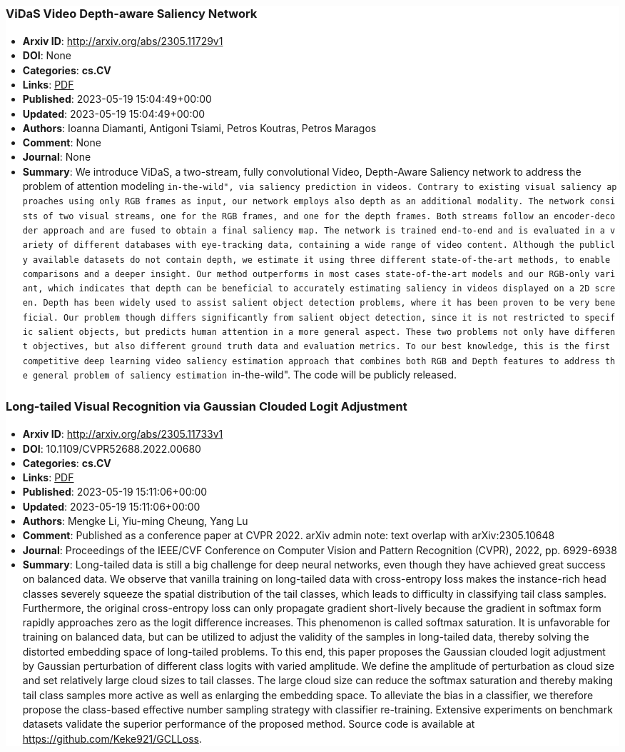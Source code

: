 

### ViDaS Video Depth-aware Saliency Network
- **Arxiv ID**: http://arxiv.org/abs/2305.11729v1
- **DOI**: None
- **Categories**: **cs.CV**
- **Links**: [PDF](http://arxiv.org/pdf/2305.11729v1)
- **Published**: 2023-05-19 15:04:49+00:00
- **Updated**: 2023-05-19 15:04:49+00:00
- **Authors**: Ioanna Diamanti, Antigoni Tsiami, Petros Koutras, Petros Maragos
- **Comment**: None
- **Journal**: None
- **Summary**: We introduce ViDaS, a two-stream, fully convolutional Video, Depth-Aware Saliency network to address the problem of attention modeling ``in-the-wild", via saliency prediction in videos. Contrary to existing visual saliency approaches using only RGB frames as input, our network employs also depth as an additional modality. The network consists of two visual streams, one for the RGB frames, and one for the depth frames. Both streams follow an encoder-decoder approach and are fused to obtain a final saliency map. The network is trained end-to-end and is evaluated in a variety of different databases with eye-tracking data, containing a wide range of video content. Although the publicly available datasets do not contain depth, we estimate it using three different state-of-the-art methods, to enable comparisons and a deeper insight. Our method outperforms in most cases state-of-the-art models and our RGB-only variant, which indicates that depth can be beneficial to accurately estimating saliency in videos displayed on a 2D screen. Depth has been widely used to assist salient object detection problems, where it has been proven to be very beneficial. Our problem though differs significantly from salient object detection, since it is not restricted to specific salient objects, but predicts human attention in a more general aspect. These two problems not only have different objectives, but also different ground truth data and evaluation metrics. To our best knowledge, this is the first competitive deep learning video saliency estimation approach that combines both RGB and Depth features to address the general problem of saliency estimation ``in-the-wild". The code will be publicly released.



### Long-tailed Visual Recognition via Gaussian Clouded Logit Adjustment
- **Arxiv ID**: http://arxiv.org/abs/2305.11733v1
- **DOI**: 10.1109/CVPR52688.2022.00680
- **Categories**: **cs.CV**
- **Links**: [PDF](http://arxiv.org/pdf/2305.11733v1)
- **Published**: 2023-05-19 15:11:06+00:00
- **Updated**: 2023-05-19 15:11:06+00:00
- **Authors**: Mengke Li, Yiu-ming Cheung, Yang Lu
- **Comment**: Published as a conference paper at CVPR 2022. arXiv admin note: text
  overlap with arXiv:2305.10648
- **Journal**: Proceedings of the IEEE/CVF Conference on Computer Vision and
  Pattern Recognition (CVPR), 2022, pp. 6929-6938
- **Summary**: Long-tailed data is still a big challenge for deep neural networks, even though they have achieved great success on balanced data. We observe that vanilla training on long-tailed data with cross-entropy loss makes the instance-rich head classes severely squeeze the spatial distribution of the tail classes, which leads to difficulty in classifying tail class samples. Furthermore, the original cross-entropy loss can only propagate gradient short-lively because the gradient in softmax form rapidly approaches zero as the logit difference increases. This phenomenon is called softmax saturation. It is unfavorable for training on balanced data, but can be utilized to adjust the validity of the samples in long-tailed data, thereby solving the distorted embedding space of long-tailed problems. To this end, this paper proposes the Gaussian clouded logit adjustment by Gaussian perturbation of different class logits with varied amplitude. We define the amplitude of perturbation as cloud size and set relatively large cloud sizes to tail classes. The large cloud size can reduce the softmax saturation and thereby making tail class samples more active as well as enlarging the embedding space. To alleviate the bias in a classifier, we therefore propose the class-based effective number sampling strategy with classifier re-training. Extensive experiments on benchmark datasets validate the superior performance of the proposed method. Source code is available at https://github.com/Keke921/GCLLoss.
